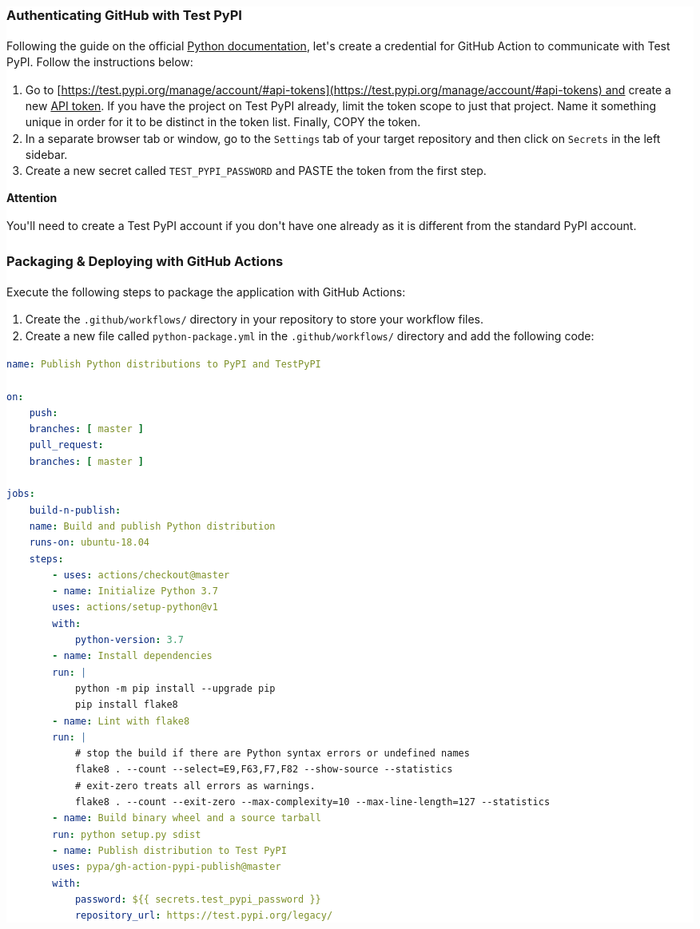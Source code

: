 ### Authenticating GitHub with Test PyPI
Following the guide on the official [Python documentation](http://packaging.python.org/guides/publishing-package-distribution-releases-using-github-actions-ci-cd-workflows.html), let's create a credential for GitHub Action to communicate with Test PyPI. Follow the instructions below:

1. Go to [https://test.pypi.org/manage/account/#api-tokens](https://test.pypi.org/manage/account/#api-tokens) and create a new [API token](https://pypi.org/help/#apitoken). If you have the project on Test PyPI already, limit the token scope to just that project. Name it something unique in order for it to be distinct in the token list. Finally, COPY the token.
2. In a separate browser tab or window, go to the `Settings` tab of your target repository and then click on `Secrets` in the left sidebar.
3. Create a new secret called `TEST_PYPI_PASSWORD` and PASTE the token from the first step.

**Attention**

You'll need to create a Test PyPI account if you don't have one already as it is different from the standard PyPI account.

### Packaging & Deploying with GitHub Actions

Execute the following steps to package the application with GitHub Actions:

1. Create the `.github/workflows/` directory in your repository to store your workflow files.
2. Create a new file called `python-package.yml` in the `.github/workflows/` directory and add the following code:

```yaml
name: Publish Python distributions to PyPI and TestPyPI

on:
    push:
    branches: [ master ]
    pull_request:
    branches: [ master ]

jobs:
    build-n-publish:
    name: Build and publish Python distribution
    runs-on: ubuntu-18.04
    steps:
        - uses: actions/checkout@master
        - name: Initialize Python 3.7
        uses: actions/setup-python@v1
        with:
            python-version: 3.7
        - name: Install dependencies
        run: |
            python -m pip install --upgrade pip
            pip install flake8
        - name: Lint with flake8
        run: |
            # stop the build if there are Python syntax errors or undefined names
            flake8 . --count --select=E9,F63,F7,F82 --show-source --statistics
            # exit-zero treats all errors as warnings.
            flake8 . --count --exit-zero --max-complexity=10 --max-line-length=127 --statistics
        - name: Build binary wheel and a source tarball
        run: python setup.py sdist
        - name: Publish distribution to Test PyPI
        uses: pypa/gh-action-pypi-publish@master
        with:
            password: ${{ secrets.test_pypi_password }}
            repository_url: https://test.pypi.org/legacy/
```
